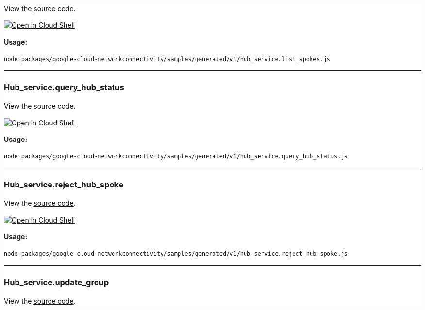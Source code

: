View the [source code](https://github.com/googleapis/google-cloud-node/blob/master/packages/google-cloud-networkconnectivity/samples/generated/v1/hub_service.list_spokes.js).

[![Open in Cloud Shell][shell_img]](https://console.cloud.google.com/cloudshell/open?git_repo=https://github.com/googleapis/google-cloud-node&page=editor&open_in_editor=packages/google-cloud-networkconnectivity/samples/generated/v1/hub_service.list_spokes.js,samples/README.md)

__Usage:__


`node packages/google-cloud-networkconnectivity/samples/generated/v1/hub_service.list_spokes.js`


-----




### Hub_service.query_hub_status

View the [source code](https://github.com/googleapis/google-cloud-node/blob/master/packages/google-cloud-networkconnectivity/samples/generated/v1/hub_service.query_hub_status.js).

[![Open in Cloud Shell][shell_img]](https://console.cloud.google.com/cloudshell/open?git_repo=https://github.com/googleapis/google-cloud-node&page=editor&open_in_editor=packages/google-cloud-networkconnectivity/samples/generated/v1/hub_service.query_hub_status.js,samples/README.md)

__Usage:__


`node packages/google-cloud-networkconnectivity/samples/generated/v1/hub_service.query_hub_status.js`


-----




### Hub_service.reject_hub_spoke

View the [source code](https://github.com/googleapis/google-cloud-node/blob/master/packages/google-cloud-networkconnectivity/samples/generated/v1/hub_service.reject_hub_spoke.js).

[![Open in Cloud Shell][shell_img]](https://console.cloud.google.com/cloudshell/open?git_repo=https://github.com/googleapis/google-cloud-node&page=editor&open_in_editor=packages/google-cloud-networkconnectivity/samples/generated/v1/hub_service.reject_hub_spoke.js,samples/README.md)

__Usage:__


`node packages/google-cloud-networkconnectivity/samples/generated/v1/hub_service.reject_hub_spoke.js`


-----




### Hub_service.update_group

View the [source code](https://github.com/googleapis/google-cloud-node/blob/master/packages/google-cloud-networkconnectivity/samples/generated/v1/hub_service.update_group.js).


[//]: # "This README.md file is auto-generated, all changes to this file will be lost."
[//]: # "To regenerate it, use `python -m synthtool`."
[shell_img]: https://gstatic.com/cloudssh/images/open-btn.png
[shell_link]: https://console.cloud.google.com/cloudshell/open?git_repo=https://github.com/googleapis/google-cloud-node&page=editor&open_in_editor=samples/README.md
[product-docs]: https://cloud.google.com/network-connectivity/docs